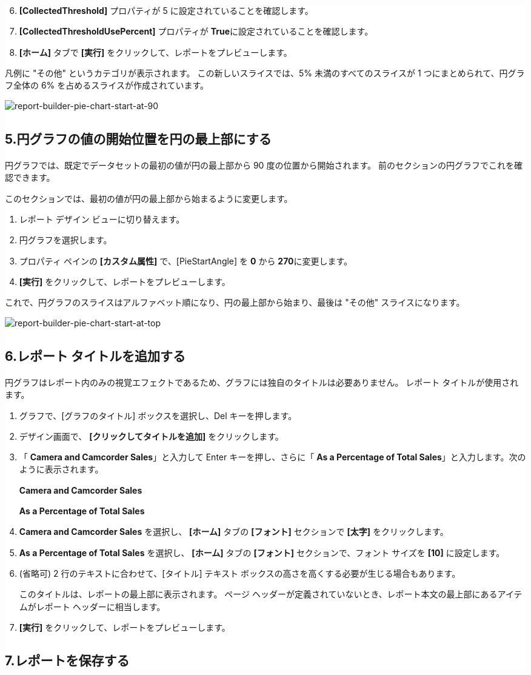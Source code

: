 6.  **[CollectedThreshold]** プロパティが 5 に設定されていることを確認します。  
  
7.  **[CollectedThresholdUsePercent]** プロパティが **True**に設定されていることを確認します。  
  
8.  **[ホーム]** タブで **[実行]** をクリックして、レポートをプレビューします。  
  
凡例に "その他" というカテゴリが表示されます。 この新しいスライスでは、5% 未満のすべてのスライスが 1 つにまとめられて、円グラフ全体の 6% を占めるスライスが作成されています。  

![report-builder-pie-chart-start-at-90](../reporting-services/media/report-builder-pie-chart-start-at-90.png)
 
## <a name="5-start-pie-chart-values-at-the-top"></a><a name="DrawingEffect"></a>5.円グラフの値の開始位置を円の最上部にする 

円グラフでは、既定でデータセットの最初の値が円の最上部から 90 度の位置から開始されます。 前のセクションの円グラフでこれを確認できます。

このセクションでは、最初の値が円の最上部から始まるように変更します。

1.  レポート デザイン ビューに切り替えます。  

2. 円グラフを選択します。

3. プロパティ ペインの **[カスタム属性]** で、[PieStartAngle] を **0** から **270**に変更します。

4. **[実行]** をクリックして、レポートをプレビューします。

これで、円グラフのスライスはアルファベット順になり、円の最上部から始まり、最後は "その他" スライスになります。

![report-builder-pie-chart-start-at-top](../reporting-services/media/report-builder-pie-chart-start-at-top.png)
  
## <a name="6-add-a-report-title"></a><a name="Title"></a>6.レポート タイトルを追加する  
  
円グラフはレポート内のみの視覚エフェクトであるため、グラフには独自のタイトルは必要ありません。 レポート タイトルが使用されます。
  
1.  グラフで、[グラフのタイトル] ボックスを選択し、Del キーを押します。

2. デザイン画面で、 **[クリックしてタイトルを追加]** をクリックします。  
  
2.  「 **Camera and Camcorder Sales**」と入力して Enter キーを押し、さらに「 **As a Percentage of Total Sales**」と入力します。次のように表示されます。  
  
    **Camera and Camcorder Sales**  
  
    **As a Percentage of Total Sales**  
  
3.  **Camera and Camcorder Sales** を選択し、 **[ホーム]** タブの **[フォント]** セクションで **[太字]** をクリックします。  
  
4.  **As a Percentage of Total Sales** を選択し、 **[ホーム]** タブの **[フォント]** セクションで、フォント サイズを **[10]** に設定します。  
  
5.  (省略可) 2 行のテキストに合わせて、[タイトル] テキスト ボックスの高さを高くする必要が生じる場合もあります。  
  
    このタイトルは、レポートの最上部に表示されます。 ページ ヘッダーが定義されていないとき、レポート本文の最上部にあるアイテムがレポート ヘッダーに相当します。  
  
6.  **[実行]** をクリックして、レポートをプレビューします。  
  
## <a name="7-save-the-report"></a><a name="Save"></a>7.レポートを保存する  
  
